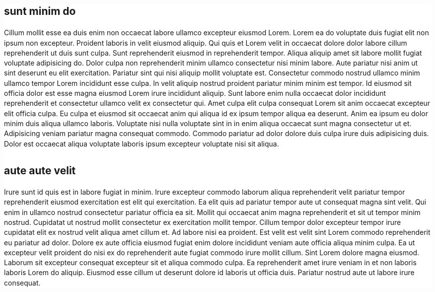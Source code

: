 ## sunt minim do

Cillum mollit esse ea duis enim non occaecat labore ullamco excepteur eiusmod Lorem. Lorem ea do voluptate duis fugiat elit non ipsum non excepteur. Proident laboris in velit eiusmod aliquip. Qui quis et Lorem velit in occaecat dolore dolor labore cillum reprehenderit ut duis sunt culpa. Sunt reprehenderit eiusmod in reprehenderit tempor. Aliqua aliquip amet sit labore mollit fugiat voluptate adipisicing do. Dolor culpa non reprehenderit minim ullamco consectetur nisi minim labore. Aute pariatur nisi anim ut sint deserunt eu elit exercitation.
Pariatur sint qui nisi aliquip mollit voluptate est. Consectetur commodo nostrud ullamco minim ullamco tempor Lorem incididunt esse culpa. In velit aliquip nostrud proident pariatur minim minim est tempor. Id eiusmod sit officia dolor est esse magna eiusmod Lorem irure incididunt aliquip. Sunt labore enim nulla occaecat dolor incididunt reprehenderit et consectetur ullamco velit ex consectetur qui. Amet culpa elit culpa consequat Lorem sit anim occaecat excepteur elit officia culpa. Eu culpa et eiusmod sit occaecat anim qui aliqua id ex ipsum tempor aliqua ea deserunt. Anim ea ipsum eu dolor minim duis aliqua ullamco laboris.
Voluptate nisi nulla voluptate sint in in enim aliqua occaecat sunt magna consectetur ut et. Adipisicing veniam pariatur magna consequat commodo. Commodo pariatur ad dolor dolore duis culpa irure duis adipisicing duis. Dolor est occaecat aliqua voluptate laboris ipsum excepteur voluptate nisi sit aliqua.

## aute aute velit

Irure sunt id quis est in labore fugiat in minim. Irure excepteur commodo laborum aliqua reprehenderit velit pariatur tempor reprehenderit eiusmod exercitation est elit qui exercitation. Ea elit quis ad pariatur tempor aute ut consequat magna sint velit. Qui enim in ullamco nostrud consectetur pariatur officia ea sit.
Mollit qui occaecat anim magna reprehenderit et sit ut tempor minim nostrud. Cupidatat ut nostrud mollit consectetur ex exercitation mollit tempor. Cillum tempor dolor excepteur tempor irure cupidatat elit ex nostrud velit aliqua amet cillum et. Ad labore nisi ea proident. Est velit est velit sint Lorem commodo reprehenderit eu pariatur ad dolor. Dolore ex aute officia eiusmod fugiat enim dolore incididunt veniam aute officia aliqua minim culpa.
Ea ut excepteur velit proident do nisi ex do reprehenderit aute fugiat commodo irure mollit cillum. Sint Lorem dolore magna eiusmod. Laborum sit excepteur consequat excepteur sit et aliqua commodo culpa. Ea reprehenderit amet irure veniam in et non laboris laboris Lorem do aliquip. Eiusmod esse cillum ut deserunt dolore id laboris ut officia duis. Pariatur nostrud aute ut labore irure consequat.

